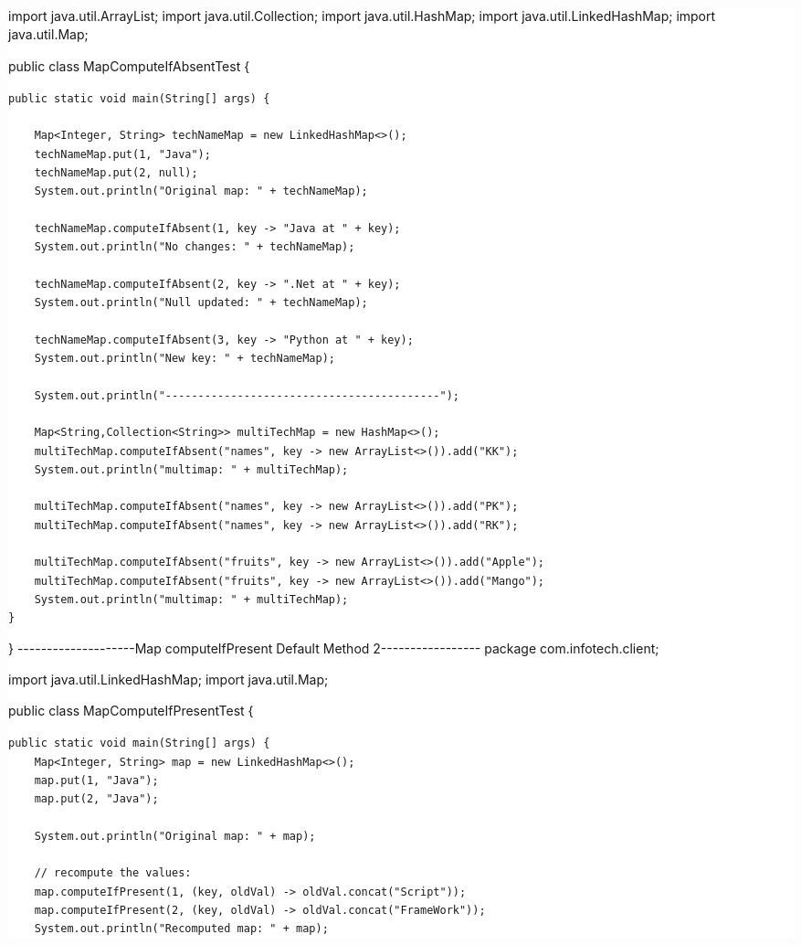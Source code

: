 import java.util.ArrayList;
import java.util.Collection;
import java.util.HashMap;
import java.util.LinkedHashMap;
import java.util.Map;

public class MapComputeIfAbsentTest {

	public static void main(String[] args) {

		Map<Integer, String> techNameMap = new LinkedHashMap<>();
		techNameMap.put(1, "Java");
		techNameMap.put(2, null);
		System.out.println("Original map: " + techNameMap);

		techNameMap.computeIfAbsent(1, key -> "Java at " + key);
		System.out.println("No changes: " + techNameMap);

		techNameMap.computeIfAbsent(2, key -> ".Net at " + key);
		System.out.println("Null updated: " + techNameMap);

		techNameMap.computeIfAbsent(3, key -> "Python at " + key);
		System.out.println("New key: " + techNameMap);
		
		System.out.println("------------------------------------------");
		
		Map<String,Collection<String>> multiTechMap = new HashMap<>();
        multiTechMap.computeIfAbsent("names", key -> new ArrayList<>()).add("KK");
        System.out.println("multimap: " + multiTechMap);
 
        multiTechMap.computeIfAbsent("names", key -> new ArrayList<>()).add("PK");
        multiTechMap.computeIfAbsent("names", key -> new ArrayList<>()).add("RK");
        
        multiTechMap.computeIfAbsent("fruits", key -> new ArrayList<>()).add("Apple");
        multiTechMap.computeIfAbsent("fruits", key -> new ArrayList<>()).add("Mango");
        System.out.println("multimap: " + multiTechMap);
	}
}
--------------------Map computeIfPresent Default Method 2-----------------
package com.infotech.client;

import java.util.LinkedHashMap;
import java.util.Map;

public class MapComputeIfPresentTest {

	public static void main(String[] args) {
		Map<Integer, String> map = new LinkedHashMap<>();
		map.put(1, "Java");
		map.put(2, "Java");
		
		System.out.println("Original map: " + map);

		// recompute the values:
		map.computeIfPresent(1, (key, oldVal) -> oldVal.concat("Script"));
		map.computeIfPresent(2, (key, oldVal) -> oldVal.concat("FrameWork"));
		System.out.println("Recomputed map: " + map);
